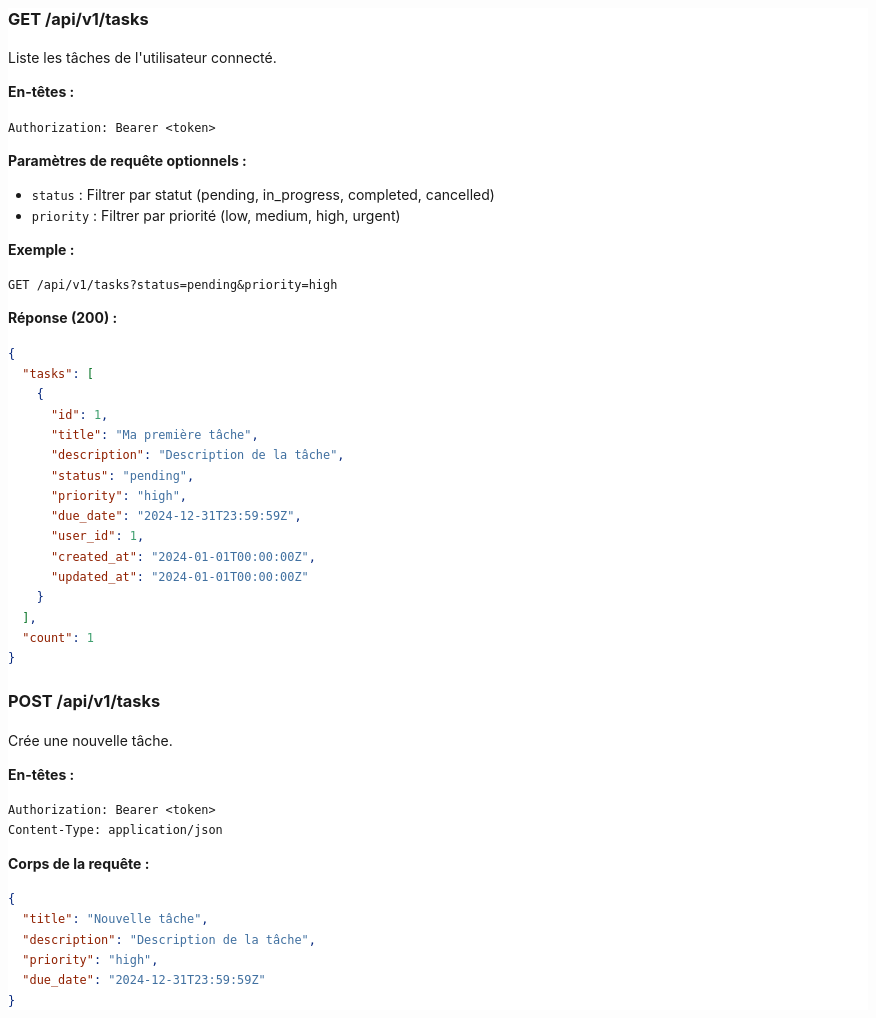 ### GET /api/v1/tasks
Liste les tâches de l'utilisateur connecté.

**En-têtes :**
```
Authorization: Bearer <token>
```

**Paramètres de requête optionnels :**
- `status` : Filtrer par statut (pending, in_progress, completed, cancelled)
- `priority` : Filtrer par priorité (low, medium, high, urgent)

**Exemple :**
```
GET /api/v1/tasks?status=pending&priority=high
```

**Réponse (200) :**
```json
{
  "tasks": [
    {
      "id": 1,
      "title": "Ma première tâche",
      "description": "Description de la tâche",
      "status": "pending",
      "priority": "high",
      "due_date": "2024-12-31T23:59:59Z",
      "user_id": 1,
      "created_at": "2024-01-01T00:00:00Z",
      "updated_at": "2024-01-01T00:00:00Z"
    }
  ],
  "count": 1
}
```

### POST /api/v1/tasks
Crée une nouvelle tâche.

**En-têtes :**
```
Authorization: Bearer <token>
Content-Type: application/json
```

**Corps de la requête :**
```json
{
  "title": "Nouvelle tâche",
  "description": "Description de la tâche",
  "priority": "high",
  "due_date": "2024-12-31T23:59:59Z"
}
```
